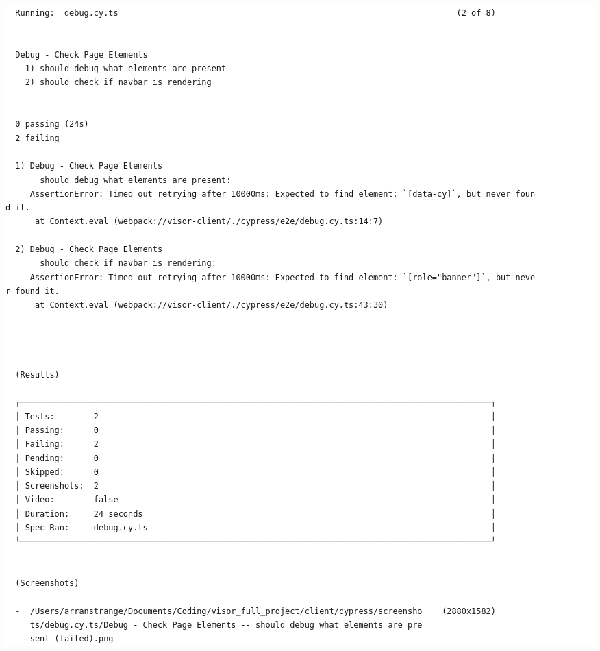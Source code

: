 ```
  Running:  debug.cy.ts                                                                     (2 of 8)


  Debug - Check Page Elements
    1) should debug what elements are present
    2) should check if navbar is rendering


  0 passing (24s)
  2 failing

  1) Debug - Check Page Elements
       should debug what elements are present:
     AssertionError: Timed out retrying after 10000ms: Expected to find element: `[data-cy]`, but never foun
d it.
      at Context.eval (webpack://visor-client/./cypress/e2e/debug.cy.ts:14:7)

  2) Debug - Check Page Elements
       should check if navbar is rendering:
     AssertionError: Timed out retrying after 10000ms: Expected to find element: `[role="banner"]`, but neve
r found it.
      at Context.eval (webpack://visor-client/./cypress/e2e/debug.cy.ts:43:30)




  (Results)

  ┌────────────────────────────────────────────────────────────────────────────────────────────────┐
  │ Tests:        2                                                                                │
  │ Passing:      0                                                                                │
  │ Failing:      2                                                                                │
  │ Pending:      0                                                                                │
  │ Skipped:      0                                                                                │
  │ Screenshots:  2                                                                                │
  │ Video:        false                                                                            │
  │ Duration:     24 seconds                                                                       │
  │ Spec Ran:     debug.cy.ts                                                                      │
  └────────────────────────────────────────────────────────────────────────────────────────────────┘


  (Screenshots)

  -  /Users/arranstrange/Documents/Coding/visor_full_project/client/cypress/screensho    (2880x1582)
     ts/debug.cy.ts/Debug - Check Page Elements -- should debug what elements are pre               
     sent (failed).png                                                                              
```